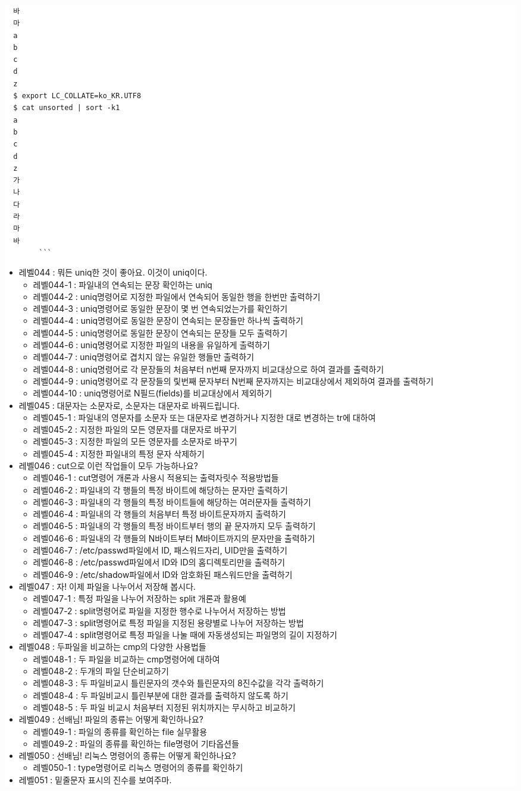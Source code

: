       바
      마
      a
      b
      c
      d
      z
      $ export LC_COLLATE=ko_KR.UTF8
      $ cat unsorted | sort -k1
      a
      b
      c
      d
      z
      가
      나
      다
      라
      마
      바
			```
  * 레벨044 : 뭐든 uniq한 것이 좋아요. 이것이 uniq이다.
    * 레벨044-1 : 파일내의 연속되는 문장 확인하는 uniq
    * 레벨044-2 : uniq명령어로 지정한 파일에서 연속되어 동일한 행을 한번만 출력하기
    * 레벨044-3 : uniq명령어로 동일한 문장이 몇 번 연속되었는가를 확인하기
    * 레벨044-4 : uniq명령어로 동일한 문장이 연속되는 문장들만 하나씩 출력하기
    * 레벨044-5 : uniq명령어로 동일한 문장이 연속되는 문장들 모두 출력하기
    * 레벨044-6 : uniq명령어로 지정한 파일의 내용을 유일하게 출력하기
    * 레벨044-7 : uniq명령어로 겹치지 않는 유일한 행들만 출력하기
    * 레벨044-8 : uniq명령어로 각 문장들의 처음부터 n번째 문자까지 비교대상으로 하여 결과를 출력하기
    * 레벨044-9 : uniq명령어로 각 문장들의 맃번째 문자부터 N번째 문자까지는 비교대상에서 제외하여 결과를 출력하기
    * 레벨044-10 : uniq명령어로 N필드(fields)를 비교대상에서 제외하기
  * 레벨045 : 대문자는 소문자로, 소문자는 대문자로 바꿔드립니다.
    * 레벨045-1 : 파일내의 영문자를 소문자 또는 대문자로 변경하거나 지정한 대로 변경하는 tr에 대하여
    * 레벨045-2 : 지정한 파일의 모든 영문자를 대문자로 바꾸기
    * 레벨045-3 : 지정한 파일의 모든 영문자를 소문자로 바꾸기
    * 레벨045-4 : 지정한 파일내의 특정 문자 삭제하기
  * 레벨046 : cut으로 이런 작업들이 모두 가능하나요?
    * 레벨046-1 : cut명령어 개론과 사용시 적용되는 출력자릿수 적용방법들
    * 레벨046-2 : 파일내의 각 행들의 특정 바이트에 해당하는 문자만 출력하기
    * 레벨046-3 : 파일내의 각 행들의 특정 바이트들에 해당하는 여러문자들 출력하기
    * 레벨046-4 : 파일내의 각 행들의 처음부터 특정 바이트문자까지 출력하기
    * 레벨046-5 : 파일내의 각 행들의 특정 바이트부터 행의 끝 문자까지 모두 출력하기
    * 레벨046-6 : 파일내의 각 행들의 N바이트부터 M바이트까지의 문자만을 출력하기
    * 레벨046-7 : /etc/passwd파일에서 ID, 패스워드자리, UID만을 출력하기
    * 레벨046-8 : /etc/passwd파일에서 ID와 ID의 홈디렉토리만을 출력하기
    * 레벨046-9 : /etc/shadow파일에서 ID와 암호화된 패스워드만을 출력하기
  * 레벨047 : 자! 이제 파일을 나누어서 저장해 봅시다.
    * 레벨047-1 : 특정 파일을 나누어 저장하는 split 개론과 활용예
    * 레벨047-2 : split명령어로 파일을 지정한 행수로 나누어서 저장하는 방법
    * 레벨047-3 : split명령어로 특정 파일을 지정된 용량별로 나누어 저장하는 방법
    * 레벨047-4 : split명령어로 특정 파일을 나눌 때에 자동생성되는 파일명의 길이 지정하기
  * 레벨048 : 두파일을 비교하는 cmp의 다양한 사용법들
    * 레벨048-1 : 두 파일을 비교하는 cmp명령어에 대하여
    * 레벨048-2 : 두개의 파일 단순비교하기
    * 레벨048-3 : 두 파일비교시 틀린문자의 갯수와 틀린문자의 8진수값을 각각 출력하기
    * 레벨048-4 : 두 파일비교시 틀린부분에 대한 결과를 출력하지 않도록 하기
    * 레벨048-5 : 두 파일 비교시 처음부터 지정된 위치까지는 무시하고 비교하기
  * 레벨049 : 선배님! 파일의 종류는 어떻게 확인하나요?
    * 레벨049-1 : 파일의 종류를 확인하는 file 실무활용
    * 레벨049-2 : 파일의 종류를 확인하는 file명령어 기타옵션들
  * 레벨050 : 선배님! 리눅스 명령어의 종류는 어떻게 확인하나요?
    * 레벨050-1 : type명령어로 리눅스 명령어의 종류를 확인하기
  * 레벨051 : 밑줄문자 표시의 진수를 보여주마.